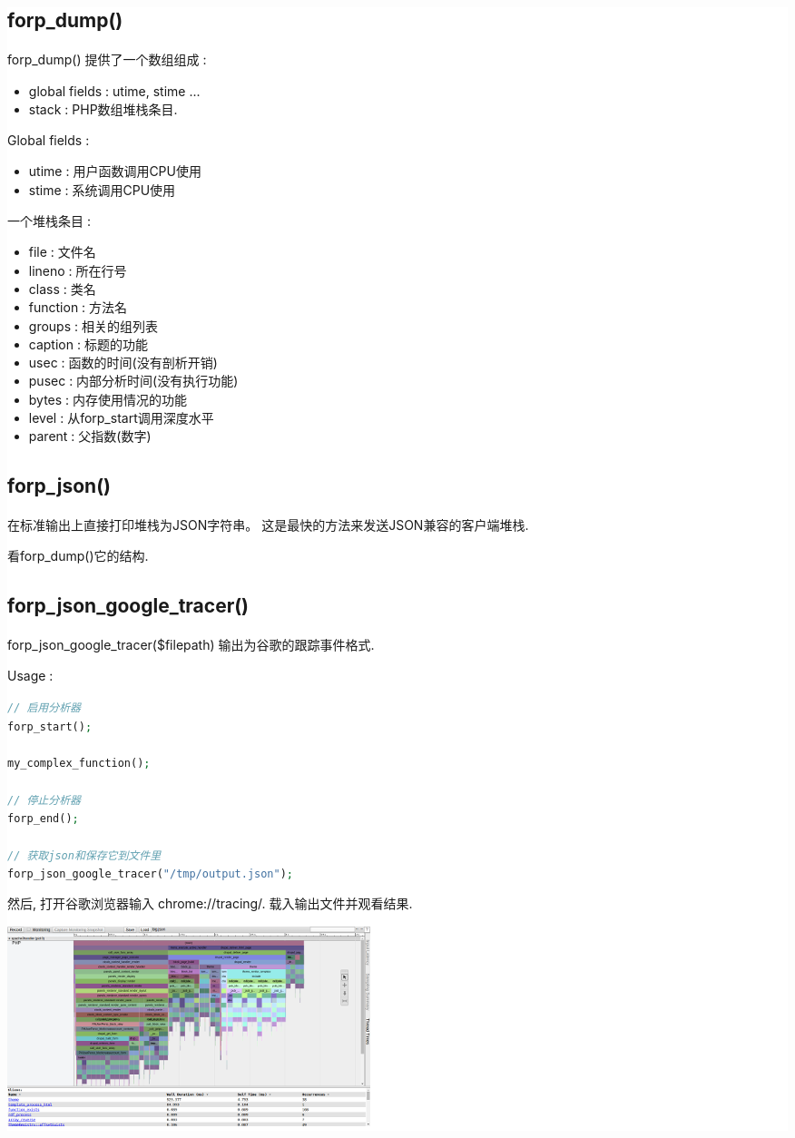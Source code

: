 ## forp_dump() ##

forp_dump() 提供了一个数组组成 :

- global fields : utime, stime ...
- stack : PHP数组堆栈条目.

Global fields :

- utime : 用户函数调用CPU使用
- stime : 系统调用CPU使用

一个堆栈条目 :

- file : 文件名
- lineno : 所在行号
- class : 类名
- function : 方法名
- groups : 相关的组列表
- caption : 标题的功能
- usec : 函数的时间(没有剖析开销)
- pusec : 内部分析时间(没有执行功能)
- bytes : 内存使用情况的功能
- level : 从forp_start调用深度水平
- parent : 父指数(数字)

## forp_json() ##

在标准输出上直接打印堆栈为JSON字符串。
这是最快的方法来发送JSON兼容的客户端堆栈.

看forp_dump()它的结构.

## forp_json_google_tracer() ##

forp_json_google_tracer($filepath) 输出为谷歌的跟踪事件格式.

Usage :
```php
// 启用分析器
forp_start();

my_complex_function();

// 停止分析器
forp_end();

// 获取json和保存它到文件里
forp_json_google_tracer("/tmp/output.json");
```
然后, 打开谷歌浏览器输入 chrome://tracing/. 载入输出文件并观看结果.

![Example output with an existing Drupal website](/docs/images/google-tracing-example_thumb.png?raw=true "Google Tracing Format example output")
